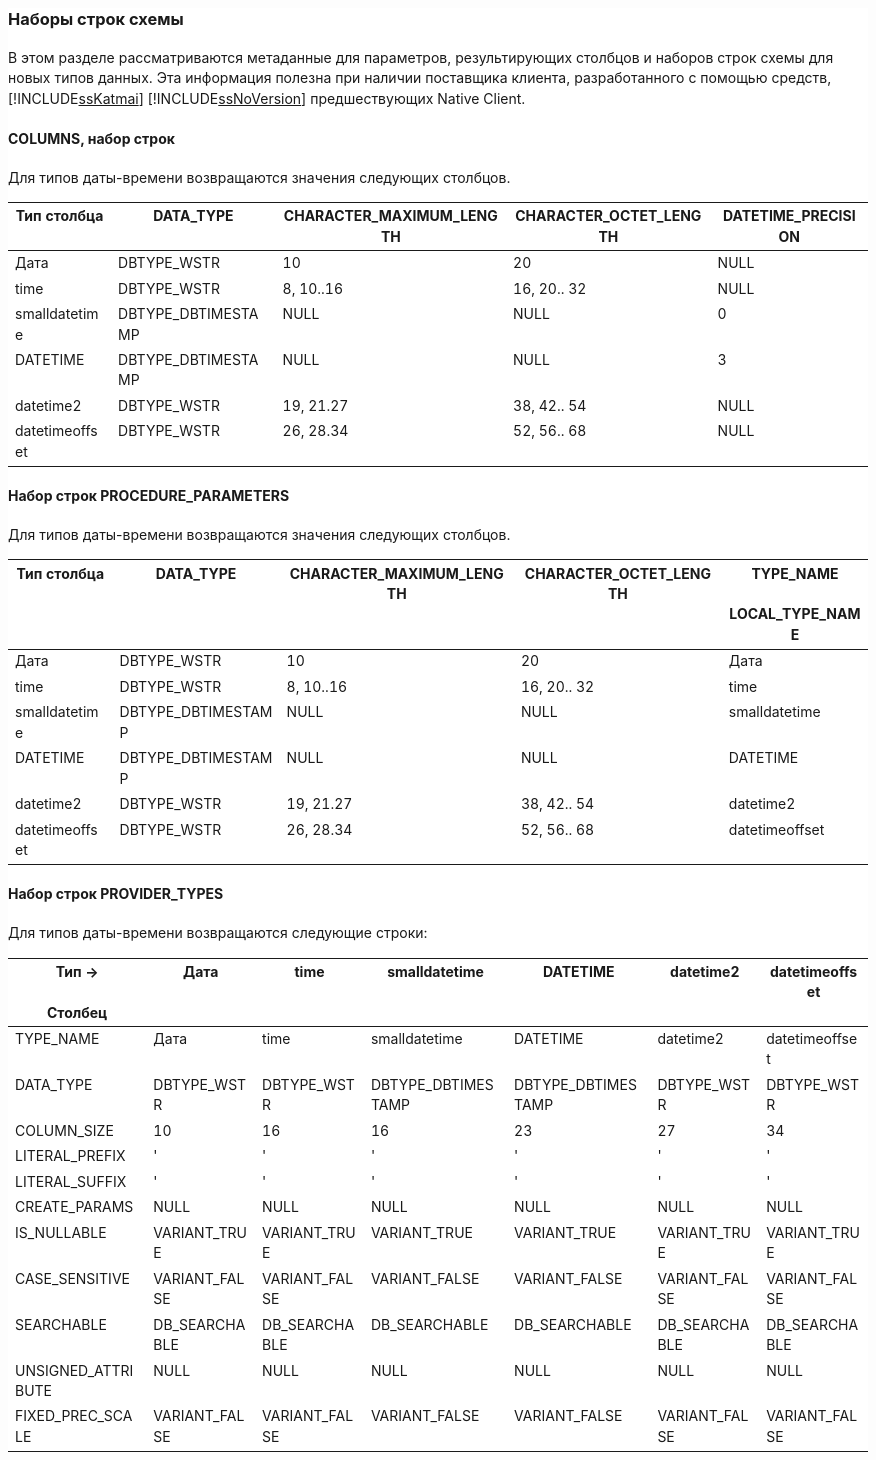 ### <a name="schema-rowsets"></a>Наборы строк схемы  
 В этом разделе рассматриваются метаданные для параметров, результирующих столбцов и наборов строк схемы для новых типов данных. Эта информация полезна при наличии поставщика клиента, разработанного с помощью средств, [!INCLUDE[ssKatmai](../../includes/sskatmai-md.md)] [!INCLUDE[ssNoVersion](../../includes/ssnoversion-md.md)] предшествующих Native Client.  
  
#### <a name="columns-rowset"></a>COLUMNS, набор строк  
 Для типов даты-времени возвращаются значения следующих столбцов.  
  
|Тип столбца|DATA_TYPE|CHARACTER_MAXIMUM_LENGTH|CHARACTER_OCTET_LENGTH|DATETIME_PRECISION|  
|-----------------|----------------|--------------------------------|------------------------------|-------------------------|  
|Дата|DBTYPE_WSTR|10|20|NULL|  
|time|DBTYPE_WSTR|8, 10..16|16, 20.. 32|NULL|  
|smalldatetime|DBTYPE_DBTIMESTAMP|NULL|NULL|0|  
|DATETIME|DBTYPE_DBTIMESTAMP|NULL|NULL|3|  
|datetime2|DBTYPE_WSTR|19, 21.27|38, 42.. 54|NULL|  
|datetimeoffset|DBTYPE_WSTR|26, 28.34|52, 56.. 68|NULL|  
  
#### <a name="procedure_parameters-rowset"></a>Набор строк PROCEDURE_PARAMETERS  
 Для типов даты-времени возвращаются значения следующих столбцов.  
  
|Тип столбца|DATA_TYPE|CHARACTER_MAXIMUM_LENGTH|CHARACTER_OCTET_LENGTH|TYPE_NAME<br /><br /> LOCAL_TYPE_NAME|  
|-----------------|----------------|--------------------------------|------------------------------|--------------------------------------|  
|Дата|DBTYPE_WSTR|10|20|Дата|  
|time|DBTYPE_WSTR|8, 10..16|16, 20.. 32|time|  
|smalldatetime|DBTYPE_DBTIMESTAMP|NULL|NULL|smalldatetime|  
|DATETIME|DBTYPE_DBTIMESTAMP|NULL|NULL|DATETIME|  
|datetime2|DBTYPE_WSTR|19, 21.27|38, 42.. 54|datetime2|  
|datetimeoffset|DBTYPE_WSTR|26, 28.34|52, 56.. 68|datetimeoffset|  
  
#### <a name="provider_types-rowset"></a>Набор строк PROVIDER_TYPES  
 Для типов даты-времени возвращаются следующие строки:  
  
|Тип -><br /><br /> Столбец|Дата|time|smalldatetime|DATETIME|datetime2|datetimeoffset|  
|--------------------------|----------|----------|-------------------|--------------|---------------|--------------------|  
|TYPE_NAME|Дата|time|smalldatetime|DATETIME|datetime2|datetimeoffset|  
|DATA_TYPE|DBTYPE_WSTR|DBTYPE_WSTR|DBTYPE_DBTIMESTAMP|DBTYPE_DBTIMESTAMP|DBTYPE_WSTR|DBTYPE_WSTR|  
|COLUMN_SIZE|10|16|16|23|27|34|  
|LITERAL_PREFIX|'|'|'|'|'|'|  
|LITERAL_SUFFIX|'|'|'|'|'|'|  
|CREATE_PARAMS|NULL|NULL|NULL|NULL|NULL|NULL|  
|IS_NULLABLE|VARIANT_TRUE|VARIANT_TRUE|VARIANT_TRUE|VARIANT_TRUE|VARIANT_TRUE|VARIANT_TRUE|  
|CASE_SENSITIVE|VARIANT_FALSE|VARIANT_FALSE|VARIANT_FALSE|VARIANT_FALSE|VARIANT_FALSE|VARIANT_FALSE|  
|SEARCHABLE|DB_SEARCHABLE|DB_SEARCHABLE|DB_SEARCHABLE|DB_SEARCHABLE|DB_SEARCHABLE|DB_SEARCHABLE|  
|UNSIGNED_ATTRIBUTE|NULL|NULL|NULL|NULL|NULL|NULL|  
|FIXED_PREC_SCALE|VARIANT_FALSE|VARIANT_FALSE|VARIANT_FALSE|VARIANT_FALSE|VARIANT_FALSE|VARIANT_FALSE|  